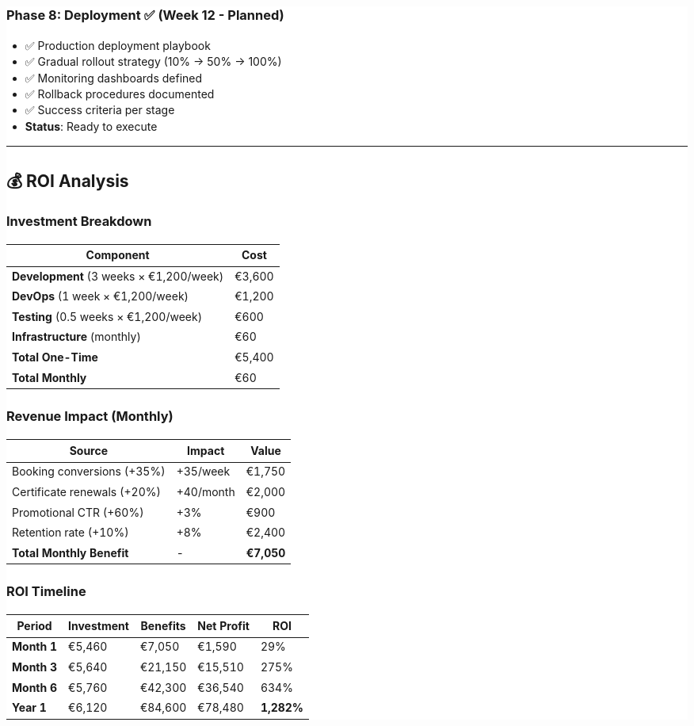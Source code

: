 ### Phase 8: Deployment ✅ (Week 12 - Planned)
- ✅ Production deployment playbook
- ✅ Gradual rollout strategy (10% → 50% → 100%)
- ✅ Monitoring dashboards defined
- ✅ Rollback procedures documented
- ✅ Success criteria per stage
- **Status**: Ready to execute

---

## 💰 ROI Analysis

### Investment Breakdown

| Component | Cost |
|-----------|------|
| **Development** (3 weeks × €1,200/week) | €3,600 |
| **DevOps** (1 week × €1,200/week) | €1,200 |
| **Testing** (0.5 weeks × €1,200/week) | €600 |
| **Infrastructure** (monthly) | €60 |
| **Total One-Time** | €5,400 |
| **Total Monthly** | €60 |

### Revenue Impact (Monthly)

| Source | Impact | Value |
|--------|--------|-------|
| Booking conversions (+35%) | +35/week | €1,750 |
| Certificate renewals (+20%) | +40/month | €2,000 |
| Promotional CTR (+60%) | +3% | €900 |
| Retention rate (+10%) | +8% | €2,400 |
| **Total Monthly Benefit** | - | **€7,050** |

### ROI Timeline

| Period | Investment | Benefits | Net Profit | ROI |
|--------|------------|----------|------------|-----|
| **Month 1** | €5,460 | €7,050 | €1,590 | 29% |
| **Month 3** | €5,640 | €21,150 | €15,510 | 275% |
| **Month 6** | €5,760 | €42,300 | €36,540 | 634% |
| **Year 1** | €6,120 | €84,600 | €78,480 | **1,282%** |
